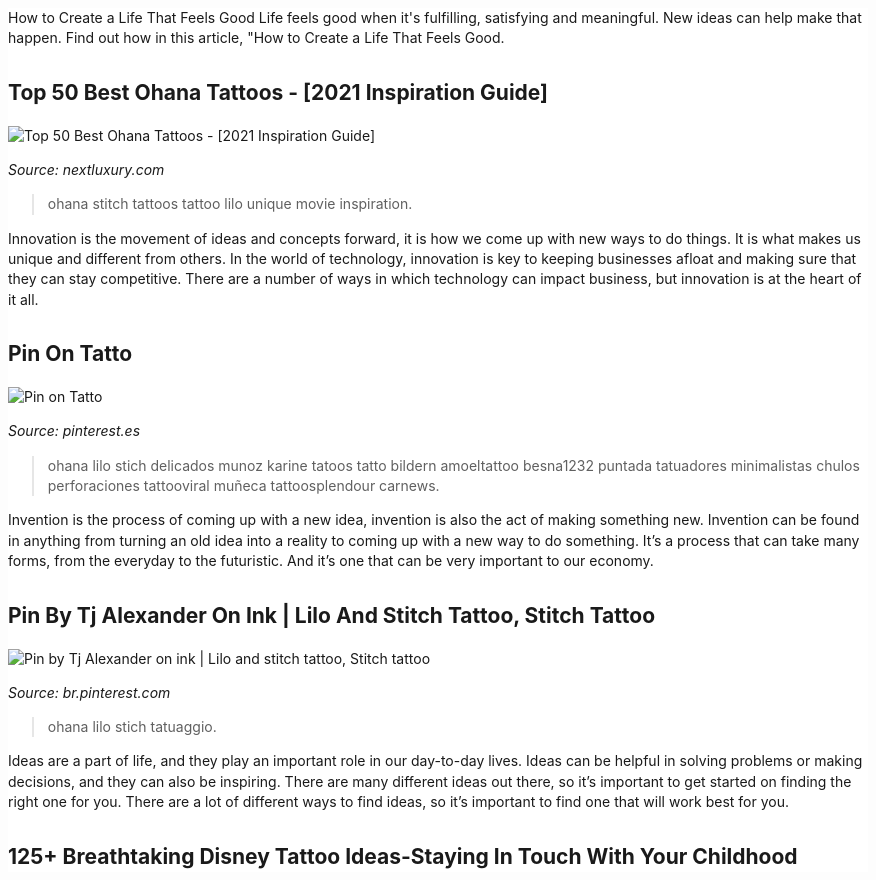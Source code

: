 How to Create a Life That Feels Good
Life feels good when it's fulfilling, satisfying and meaningful. New ideas can help make that happen. Find out how in this article, "How to Create a Life That Feels Good.

    
## Top 50 Best Ohana Tattoos - [2021 Inspiration Guide]

<img loading=lazy src="https://nextluxury.com/wp-content/uploads/stitch-ohana-tattoo.jpg" onerror="this.onerror=null;this.src='https://tse4.mm.bing.net/th?id=OIP.sIVWkMKJjcfm0xiWprMbbwHaIv&amp;pid=15.1';" alt="Top 50 Best Ohana Tattoos - [2021 Inspiration Guide]">

_Source: nextluxury.com_

>ohana stitch tattoos tattoo lilo unique movie inspiration. 

	

Innovation is the movement of ideas and concepts forward, it is how we come up with new ways to do things. It is what makes us unique and different from others. In the world of technology, innovation is key to keeping businesses afloat and making sure that they can stay competitive. There are a number of ways in which technology can impact business, but innovation is at the heart of it all.

    
## Pin On Tatto

<img loading=lazy src="https://i.pinimg.com/originals/22/7b/19/227b198bf8b70c1f6d9f73eb7504a481.jpg" onerror="this.onerror=null;this.src='https://tse3.mm.bing.net/th?id=OIP.oQN7N29S5-hy70p6G3q91QHaHa&amp;pid=15.1';" alt="Pin on Tatto">

_Source: pinterest.es_

>ohana lilo stich delicados munoz karine tatoos tatto bildern amoeltattoo besna1232 puntada tatuadores minimalistas chulos perforaciones tattooviral muñeca tattoosplendour carnews. 

	

Invention is the process of coming up with a new idea, invention is also the act of making something new. Invention can be found in anything from turning an old idea into a reality to coming up with a new way to do something. It’s a process that can take many forms, from the everyday to the futuristic. And it’s one that can be very important to our economy.

    
## Pin By Tj Alexander On Ink | Lilo And Stitch Tattoo, Stitch Tattoo

<img loading=lazy src="https://i.pinimg.com/originals/77/13/b9/7713b95c473571186c964bea0c31f971.jpg" onerror="this.onerror=null;this.src='https://tse4.mm.bing.net/th?id=OIP.JEJiZtkN4j7ZYvgot1X8LgHaHa&amp;pid=15.1';" alt="Pin by Tj Alexander on ink | Lilo and stitch tattoo, Stitch tattoo">

_Source: br.pinterest.com_

>ohana lilo stich tatuaggio. 

	

Ideas are a part of life, and they play an important role in our day-to-day lives. Ideas can be helpful in solving problems or making decisions, and they can also be inspiring. There are many different ideas out there, so it’s important to get started on finding the right one for you. There are a lot of different ways to find ideas, so it’s important to find one that will work best for you.

    
## 125+ Breathtaking Disney Tattoo Ideas-Staying In Touch With Your Childhood
